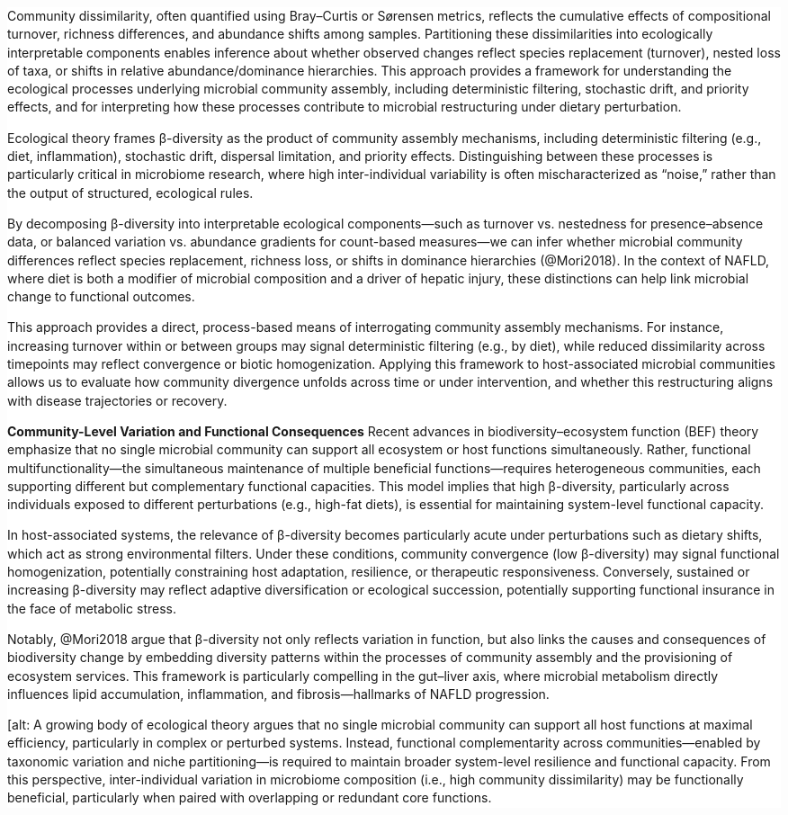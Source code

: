 Community dissimilarity, often quantified using Bray–Curtis or Sørensen metrics, reflects the cumulative effects of compositional turnover, richness differences, and abundance shifts among samples. Partitioning these dissimilarities into ecologically interpretable components enables inference about whether observed changes reflect species replacement (turnover), nested loss of taxa, or shifts in relative abundance/dominance hierarchies. This approach provides a framework for understanding the ecological processes underlying microbial community assembly, including deterministic filtering, stochastic drift, and priority effects, and for interpreting how these processes contribute to microbial restructuring under dietary perturbation.

Ecological theory frames β-diversity as the product of community assembly mechanisms, including deterministic filtering (e.g., diet, inflammation), stochastic drift, dispersal limitation, and priority effects. Distinguishing between these processes is particularly critical in microbiome research, where high inter-individual variability is often mischaracterized as “noise,” rather than the output of structured, ecological rules.

By decomposing β-diversity into interpretable ecological components—such as turnover vs. nestedness for presence–absence data, or balanced variation vs. abundance gradients for count-based measures—we can infer whether microbial community differences reflect species replacement, richness loss, or shifts in dominance hierarchies (@Mori2018). In the context of NAFLD, where diet is both a modifier of microbial composition and a driver of hepatic injury, these distinctions can help link microbial change to functional outcomes.

This approach provides a direct, process-based means of interrogating community assembly mechanisms. For instance, increasing turnover within or between groups may signal deterministic filtering (e.g., by diet), while reduced dissimilarity across timepoints may reflect convergence or biotic homogenization. Applying this framework to host-associated microbial communities allows us to evaluate how community divergence unfolds across time or under intervention, and whether this restructuring aligns with disease trajectories or recovery.

**Community-Level Variation and Functional Consequences** Recent advances in biodiversity–ecosystem function (BEF) theory emphasize that no single microbial community can support all ecosystem or host functions simultaneously. Rather, functional multifunctionality—the simultaneous maintenance of multiple beneficial functions—requires heterogeneous communities, each supporting different but complementary functional capacities. This model implies that high β-diversity, particularly across individuals exposed to different perturbations (e.g., high-fat diets), is essential for maintaining system-level functional capacity.

In host-associated systems, the relevance of β-diversity becomes particularly acute under perturbations such as dietary shifts, which act as strong environmental filters. Under these conditions, community convergence (low β-diversity) may signal functional homogenization, potentially constraining host adaptation, resilience, or therapeutic responsiveness. Conversely, sustained or increasing β-diversity may reflect adaptive diversification or ecological succession, potentially supporting functional insurance in the face of metabolic stress.

Notably, @Mori2018 argue that β-diversity not only reflects variation in function, but also links the causes and consequences of biodiversity change by embedding diversity patterns within the processes of community assembly and the provisioning of ecosystem services. This framework is particularly compelling in the gut–liver axis, where microbial metabolism directly influences lipid accumulation, inflammation, and fibrosis—hallmarks of NAFLD progression.

[alt: A growing body of ecological theory argues that no single microbial community can support all host functions at maximal efficiency, particularly in complex or perturbed systems. Instead, functional complementarity across communities—enabled by taxonomic variation and niche partitioning—is required to maintain broader system-level resilience and functional capacity. From this perspective, inter-individual variation in microbiome composition (i.e., high community dissimilarity) may be functionally beneficial, particularly when paired with overlapping or redundant core functions.
